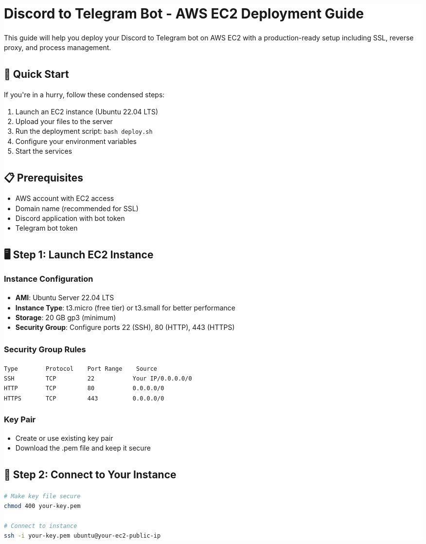 # Discord to Telegram Bot - AWS EC2 Deployment Guide

This guide will help you deploy your Discord to Telegram bot on AWS EC2 with a production-ready setup including SSL, reverse proxy, and process management.

## 🚀 Quick Start

If you're in a hurry, follow these condensed steps:

1. Launch an EC2 instance (Ubuntu 22.04 LTS)
2. Upload your files to the server
3. Run the deployment script: `bash deploy.sh`
4. Configure your environment variables
5. Start the services

## 📋 Prerequisites

- AWS account with EC2 access
- Domain name (recommended for SSL)
- Discord application with bot token
- Telegram bot token

## 🖥️ Step 1: Launch EC2 Instance

### Instance Configuration
- **AMI**: Ubuntu Server 22.04 LTS
- **Instance Type**: t3.micro (free tier) or t3.small for better performance
- **Storage**: 20 GB gp3 (minimum)
- **Security Group**: Configure ports 22 (SSH), 80 (HTTP), 443 (HTTPS)

### Security Group Rules
```
Type        Protocol    Port Range    Source
SSH         TCP         22           Your IP/0.0.0.0/0
HTTP        TCP         80           0.0.0.0/0
HTTPS       TCP         443          0.0.0.0/0
```

### Key Pair
- Create or use existing key pair
- Download the .pem file and keep it secure

## 🔐 Step 2: Connect to Your Instance

```bash
# Make key file secure
chmod 400 your-key.pem

# Connect to instance
ssh -i your-key.pem ubuntu@your-ec2-public-ip
```
